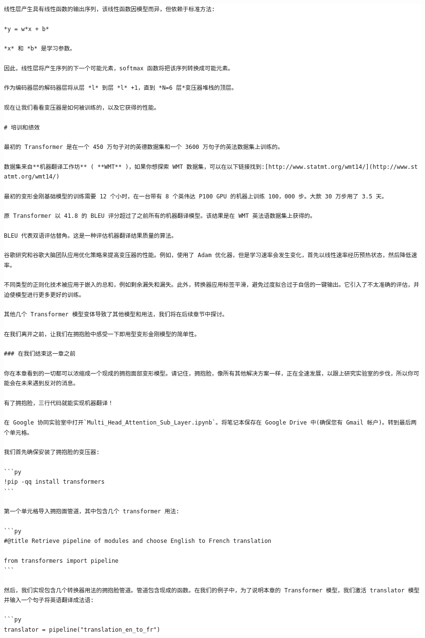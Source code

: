    线性层产生具有线性函数的输出序列，该线性函数因模型而异，但依赖于标准方法:

    *y = w*x + b*

    *x* 和 *b* 是学习参数。

    因此，线性层将产生序列的下一个可能元素，softmax 函数将把该序列转换成可能元素。

    作为编码器层的解码器层将从层 *l* 到层 *l* +1，直到 *N=6 层*变压器堆栈的顶层。

    现在让我们看看变压器是如何被训练的，以及它获得的性能。

    # 培训和绩效

    最初的 Transformer 是在一个 450 万句子对的英德数据集和一个 3600 万句子的英法数据集上训练的。

    数据集来自**机器翻译工作坊** ( **WMT** )，如果你想探索 WMT 数据集，可以在以下链接找到:[http://www.statmt.org/wmt14/](http://www.statmt.org/wmt14/)

    最初的变形金刚基础模型的训练需要 12 个小时，在一台带有 8 个英伟达 P100 GPU 的机器上训练 100，000 步。大款 30 万步用了 3.5 天。

    原 Transformer 以 41.8 的 BLEU 评分超过了之前所有的机器翻译模型。该结果是在 WMT 英法语数据集上获得的。

    BLEU 代表双语评估替角。这是一种评估机器翻译结果质量的算法。

    谷歌研究和谷歌大脑团队应用优化策略来提高变压器的性能。例如，使用了 Adam 优化器，但是学习速率会发生变化，首先以线性速率经历预热状态，然后降低速率。

    不同类型的正则化技术被应用于嵌入的总和，例如剩余漏失和漏失。此外，转换器应用标签平滑，避免过度拟合过于自信的一键输出。它引入了不太准确的评估，并迫使模型进行更多更好的训练。

    其他几个 Transformer 模型变体导致了其他模型和用法，我们将在后续章节中探讨。

    在我们离开之前，让我们在拥抱脸中感受一下即用型变形金刚模型的简单性。

    ### 在我们结束这一章之前

    你在本章看到的一切都可以浓缩成一个现成的拥抱面部变形模型。请记住，拥抱脸，像所有其他解决方案一样，正在全速发展，以跟上研究实验室的步伐，所以你可能会在未来遇到反对的消息。

    有了拥抱脸，三行代码就能实现机器翻译！

    在 Google 协同实验室中打开`Multi_Head_Attention_Sub_Layer.ipynb`。将笔记本保存在 Google Drive 中(确保您有 Gmail 帐户)。转到最后两个单元格。

    我们首先确保安装了拥抱脸的变压器:

    ```py
    !pip -qq install transformers 
    ```

    第一个单元格导入拥抱面管道，其中包含几个 transformer 用法:

    ```py
    #@title Retrieve pipeline of modules and choose English to French translation

    from transformers import pipeline 
    ```

    然后，我们实现包含几个转换器用法的拥抱脸管道。管道包含现成的函数。在我们的例子中，为了说明本章的 Transformer 模型，我们激活 translator 模型并输入一个句子将英语翻译成法语:

    ```py
    translator = pipeline("translation_en_to_fr")
